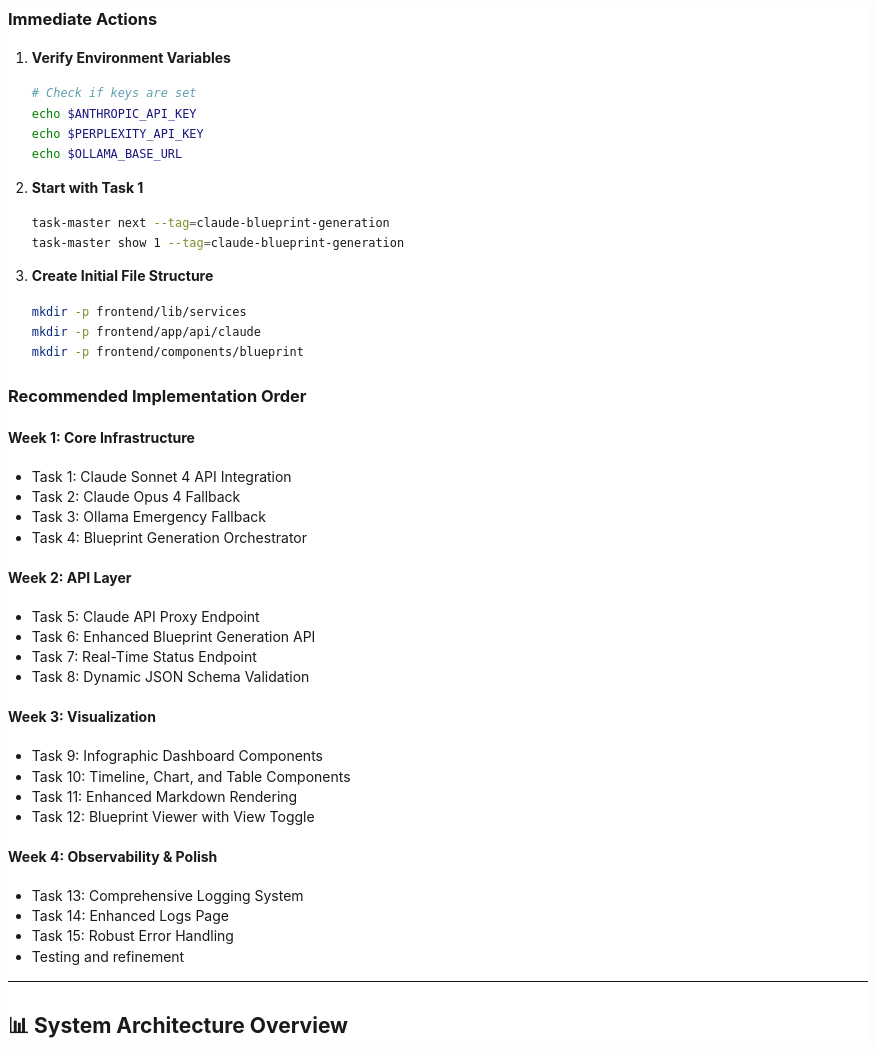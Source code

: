 ### Immediate Actions
1. **Verify Environment Variables**
   ```bash
   # Check if keys are set
   echo $ANTHROPIC_API_KEY
   echo $PERPLEXITY_API_KEY
   echo $OLLAMA_BASE_URL
   ```

2. **Start with Task 1**
   ```bash
   task-master next --tag=claude-blueprint-generation
   task-master show 1 --tag=claude-blueprint-generation
   ```

3. **Create Initial File Structure**
   ```bash
   mkdir -p frontend/lib/services
   mkdir -p frontend/app/api/claude
   mkdir -p frontend/components/blueprint
   ```

### Recommended Implementation Order

#### Week 1: Core Infrastructure
- Task 1: Claude Sonnet 4 API Integration
- Task 2: Claude Opus 4 Fallback
- Task 3: Ollama Emergency Fallback
- Task 4: Blueprint Generation Orchestrator

#### Week 2: API Layer
- Task 5: Claude API Proxy Endpoint
- Task 6: Enhanced Blueprint Generation API
- Task 7: Real-Time Status Endpoint
- Task 8: Dynamic JSON Schema Validation

#### Week 3: Visualization
- Task 9: Infographic Dashboard Components
- Task 10: Timeline, Chart, and Table Components
- Task 11: Enhanced Markdown Rendering
- Task 12: Blueprint Viewer with View Toggle

#### Week 4: Observability & Polish
- Task 13: Comprehensive Logging System
- Task 14: Enhanced Logs Page
- Task 15: Robust Error Handling
- Testing and refinement

---

## 📊 System Architecture Overview
